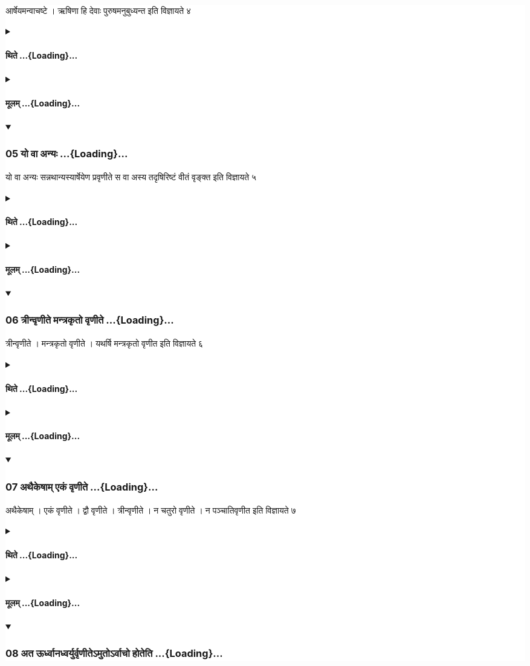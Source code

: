 आर्षेयमन्वाचष्टे । ऋषिणा हि देवाः पुरुषमनुबुध्यन्त इति विज्ञायते ४
</details>
</div>
<div class="js_include collapsed" newlevelforh1="4" title="थिते" unfilled url="/vedAH_yajuH/taittirIyam/sUtram/ApastambaH/shrautam/thite/24/05/04_ArSheyamanvAchaShTe_RShiNA_hi.md">
<details><summary><h4>थिते ...{Loading}...</h4></summary></details>
</div>
<div class="js_include collapsed" newlevelforh1="4" title="मूलम्" unfilled url="/vedAH_yajuH/taittirIyam/sUtram/ApastambaH/shrautam/mUlam/24/05/04_ArSheyamanvAchaShTe_RShiNA_hi.md">
<details><summary><h4>मूलम् ...{Loading}...</h4></summary></details>
</div>
<div class="js_include" includetitle="true" newlevelforh1="3" unfilled url="/vedAH_yajuH/taittirIyam/sUtram/ApastambaH/shrautam/vishvAsa-prastutiH/24/05/05_yo_vA_anyaH.md">
<details open><summary><h3>05 यो वा अन्यः ...{Loading}...</h3></summary>

यो वा अन्यः सन्नथान्यस्यार्षेयेण प्रवृणीते स वा अस्य तदृषिरिष्टं वीतं वृङ्क्त इति विज्ञायते ५
</details>
</div>
<div class="js_include collapsed" newlevelforh1="4" title="थिते" unfilled url="/vedAH_yajuH/taittirIyam/sUtram/ApastambaH/shrautam/thite/24/05/05_yo_vA_anyaH.md">
<details><summary><h4>थिते ...{Loading}...</h4></summary></details>
</div>
<div class="js_include collapsed" newlevelforh1="4" title="मूलम्" unfilled url="/vedAH_yajuH/taittirIyam/sUtram/ApastambaH/shrautam/mUlam/24/05/05_yo_vA_anyaH.md">
<details><summary><h4>मूलम् ...{Loading}...</h4></summary></details>
</div>
<div class="js_include" includetitle="true" newlevelforh1="3" unfilled url="/vedAH_yajuH/taittirIyam/sUtram/ApastambaH/shrautam/vishvAsa-prastutiH/24/05/06_trInvRNIte_mantrakRto_vRNIte.md">
<details open><summary><h3>06 त्रीन्वृणीते मन्त्रकृतो वृणीते ...{Loading}...</h3></summary>

त्रीन्वृणीते । मन्त्रकृतो वृणीते । यथर्षि मन्त्रकृतो वृणीत इति विज्ञायते ६
</details>
</div>
<div class="js_include collapsed" newlevelforh1="4" title="थिते" unfilled url="/vedAH_yajuH/taittirIyam/sUtram/ApastambaH/shrautam/thite/24/05/06_trInvRNIte_mantrakRto_vRNIte.md">
<details><summary><h4>थिते ...{Loading}...</h4></summary></details>
</div>
<div class="js_include collapsed" newlevelforh1="4" title="मूलम्" unfilled url="/vedAH_yajuH/taittirIyam/sUtram/ApastambaH/shrautam/mUlam/24/05/06_trInvRNIte_mantrakRto_vRNIte.md">
<details><summary><h4>मूलम् ...{Loading}...</h4></summary></details>
</div>
<div class="js_include" includetitle="true" newlevelforh1="3" unfilled url="/vedAH_yajuH/taittirIyam/sUtram/ApastambaH/shrautam/vishvAsa-prastutiH/24/05/07_athaikeShAm_ekaM_vRNIte.md">
<details open><summary><h3>07 अथैकेषाम् एकं वृणीते ...{Loading}...</h3></summary>

अथैकेषाम् । एकं वृणीते । द्वौ वृणीते । त्रीन्वृणीते । न चतुरो वृणीते । न पञ्चातिवृणीत इति विज्ञायते ७
</details>
</div>
<div class="js_include collapsed" newlevelforh1="4" title="थिते" unfilled url="/vedAH_yajuH/taittirIyam/sUtram/ApastambaH/shrautam/thite/24/05/07_athaikeShAm_ekaM_vRNIte.md">
<details><summary><h4>थिते ...{Loading}...</h4></summary></details>
</div>
<div class="js_include collapsed" newlevelforh1="4" title="मूलम्" unfilled url="/vedAH_yajuH/taittirIyam/sUtram/ApastambaH/shrautam/mUlam/24/05/07_athaikeShAm_ekaM_vRNIte.md">
<details><summary><h4>मूलम् ...{Loading}...</h4></summary></details>
</div>
<div class="js_include" includetitle="true" newlevelforh1="3" unfilled url="/vedAH_yajuH/taittirIyam/sUtram/ApastambaH/shrautam/vishvAsa-prastutiH/24/05/08_ata_UrdhvAnadhvaryurvRNIte-muto-rvAcho_hoteti.md">
<details open><summary><h3>08 अत ऊर्ध्वानध्वर्युर्वृणीतेऽमुतोऽर्वाचो होतेति ...{Loading}...</h3></summary>
